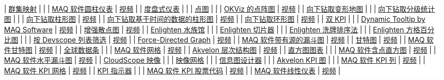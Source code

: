 | [群集映射](https://appsource.microsoft.com/en-us/product/power-bi-visuals/WA104380806) | |
| [MAQ 软件圆柱仪表](https://appsource.microsoft.com/en-us/product/power-bi-visuals/WA104380874) | [视频](https://youtu.be/DgdoWi7Gcxo) |
| [度盘式仪表](https://appsource.microsoft.com/en-us/product/power-bi-visuals/WA104381184) | |
| [点图](https://appsource.microsoft.com/en-us/product/power-bi-visuals/WA104380760) | |
| [OKViz 的点阵图](https://appsource.microsoft.com/en-us/product/power-bi-visuals/WA104380949) | [视频](https://youtu.be/By16pX9KT40) |
| [向下钻取变形地图](https://appsource.microsoft.com/en-us/product/power-bi-visuals/WA104381045) | |
| [向下钻取分级统计图](https://appsource.microsoft.com/en-us/product/power-bi-visuals/WA104381044) | |
| [向下钻取柱形图](https://appsource.microsoft.com/en-us/product/power-bi-visuals/WA104380857) | [视频](https://youtu.be/lBy2gQQ5YsQ) |
| [向下钻取基于时间的数据的柱形图](https://appsource.microsoft.com/en-us/product/power-bi-visuals/WA104380881) | [视频](https://youtu.be/T_mRou18vx0) |
| [向下钻取环形图](https://appsource.microsoft.com/en-us/product/power-bi-visuals/WA104380858) | [视频](https://youtu.be/AUVFrSHmPeo) |
| [双 KPI](https://appsource.microsoft.com/en-us/product/power-bi-visuals/WA104380774) | |
| [Dynamic Tooltip by MAQ Software](https://appsource.microsoft.com/en-us/product/power-bi-visuals/WA104380983) | [视频](https://youtu.be/Z-tl97BpEr0) |
| [增强散点图](https://appsource.microsoft.com/en-us/product/power-bi-visuals/WA104380762) | [视频](https://youtu.be/xCfM0cjM4do) |
| [Enlighten 水族馆](https://appsource.microsoft.com/en-us/product/power-bi-visuals/WA104381112) | |
| [Enlighten 切片器](https://appsource.microsoft.com/en-us/product/power-bi-visuals/WA104380960) | |
| [Enlighten 洗牌排序法](https://appsource.microsoft.com/en-us/product/power-bi-visuals/WA104380849) | |
| [Enlighten 方格百分比图](https://appsource.microsoft.com/en-us/product/power-bi-visuals/WA104380850) | |
| [按 Devscope 列表筛选](https://appsource.microsoft.com/en-us/product/power-bi-visuals/WA104381413) | [视频](https://youtu.be/RetEWGwBu0I) |
| [Force-Directed Graph](https://appsource.microsoft.com/en-us/product/power-bi-visuals/WA104380764) | [视频](https://youtu.be/YsTa7uyJ4sg) |
| [MAQ 软件带有源的漏斗图](https://appsource.microsoft.com/en-us/product/power-bi-visuals/WA104381334) | [视频](https://youtu.be/R_EcimsLI8U) |
| [甘特图](https://appsource.microsoft.com/en-us/product/power-bi-visuals/WA104380765) | [视频](https://youtu.be/qJ7s_KrGiUU) |
| [MAQ 软件甘特图](https://appsource.microsoft.com/en-us/product/power-bi-visuals/WA104381364) | [视频](https://youtu.be/vJLV9JRCpI8) |
| [全球数据条](https://appsource.microsoft.com/en-us/product/power-bi-visuals/WA104381344) | |
| [MAQ 软件网格](https://appsource.microsoft.com/en-us/product/power-bi-visuals/WA104380825) | [视频](https://youtu.be/VOPoDJgZfOY) |
| [Akvelon 层次结构图](https://appsource.microsoft.com/en-us/product/power-bi-visuals/WA104381333) | [视频](https://youtu.be/0ZGzJaq_KT4) |
| [直方图图表](https://appsource.microsoft.com/en-us/product/power-bi-visuals/WA104380776) | |
| [MAQ 软件含点直方图](https://appsource.microsoft.com/en-us/product/power-bi-visuals/WA104381032) | [视频](https://youtu.be/-ILF--wExrw) |
| [MAQ 软件水平漏斗图](https://appsource.microsoft.com/en-us/product/power-bi-visuals/WA104380846) | [视频](https://youtu.be/SudZei68PPo) |
| [CloudScope 映像](https://appsource.microsoft.com/en-us/product/power-bi-visuals/WA104381297) | |
| [映像网格](https://appsource.microsoft.com/en-us/product/power-bi-visuals/WA104381355) | |
| [信息图设计器](https://appsource.microsoft.com/en-us/product/power-bi-visuals/WA104380898) | |
| [Akvelon KPI 图](https://appsource.microsoft.com/en-us/product/power-bi-visuals/WA104381432) | |
| [MAQ 软件 KPI 列](https://appsource.microsoft.com/en-us/product/power-bi-visuals/WA104380996) | [视频](https://youtu.be/rU0xoOlIq1U) |
| [MAQ 软件 KPI 网格](https://appsource.microsoft.com/en-us/product/power-bi-visuals/WA104380947) | [视频](https://youtu.be/dM4PvZh71V0) |
| [KPI 指示器](https://appsource.microsoft.com/en-us/product/power-bi-visuals/WA104380832) | |
| [MAQ 软件 KPI 股票代码](https://appsource.microsoft.com/en-us/product/power-bi-visuals/WA104380946) | [视频](https://youtu.be/cudG4gsZ2V8) |
| [MAQ 软件线性仪表](https://appsource.microsoft.com/en-us/product/power-bi-visuals/WA104380821) | [视频](https://youtu.be/7_jFaM30dkc) |